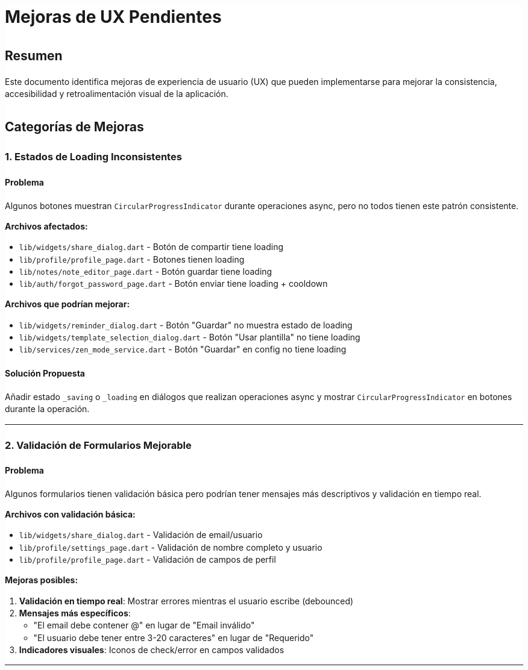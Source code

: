 # Mejoras de UX Pendientes

## Resumen
Este documento identifica mejoras de experiencia de usuario (UX) que pueden implementarse para mejorar la consistencia, accesibilidad y retroalimentación visual de la aplicación.

## Categorías de Mejoras

### 1. Estados de Loading Inconsistentes

#### Problema
Algunos botones muestran `CircularProgressIndicator` durante operaciones async, pero no todos tienen este patrón consistente.

**Archivos afectados:**
- `lib/widgets/share_dialog.dart` - Botón de compartir tiene loading
- `lib/profile/profile_page.dart` - Botones tienen loading
- `lib/notes/note_editor_page.dart` - Botón guardar tiene loading
- `lib/auth/forgot_password_page.dart` - Botón enviar tiene loading + cooldown

**Archivos que podrían mejorar:**
- `lib/widgets/reminder_dialog.dart` - Botón "Guardar" no muestra estado de loading
- `lib/widgets/template_selection_dialog.dart` - Botón "Usar plantilla" no tiene loading
- `lib/services/zen_mode_service.dart` - Botón "Guardar" en config no tiene loading

#### Solución Propuesta
Añadir estado `_saving` o `_loading` en diálogos que realizan operaciones async y mostrar `CircularProgressIndicator` en botones durante la operación.

---

### 2. Validación de Formularios Mejorable

#### Problema
Algunos formularios tienen validación básica pero podrían tener mensajes más descriptivos y validación en tiempo real.

**Archivos con validación básica:**
- `lib/widgets/share_dialog.dart` - Validación de email/usuario
- `lib/profile/settings_page.dart` - Validación de nombre completo y usuario
- `lib/profile/profile_page.dart` - Validación de campos de perfil

**Mejoras posibles:**
1. **Validación en tiempo real**: Mostrar errores mientras el usuario escribe (debounced)
2. **Mensajes más específicos**: 
   - "El email debe contener @" en lugar de "Email inválido"
   - "El usuario debe tener entre 3-20 caracteres" en lugar de "Requerido"
3. **Indicadores visuales**: Iconos de check/error en campos validados

---
